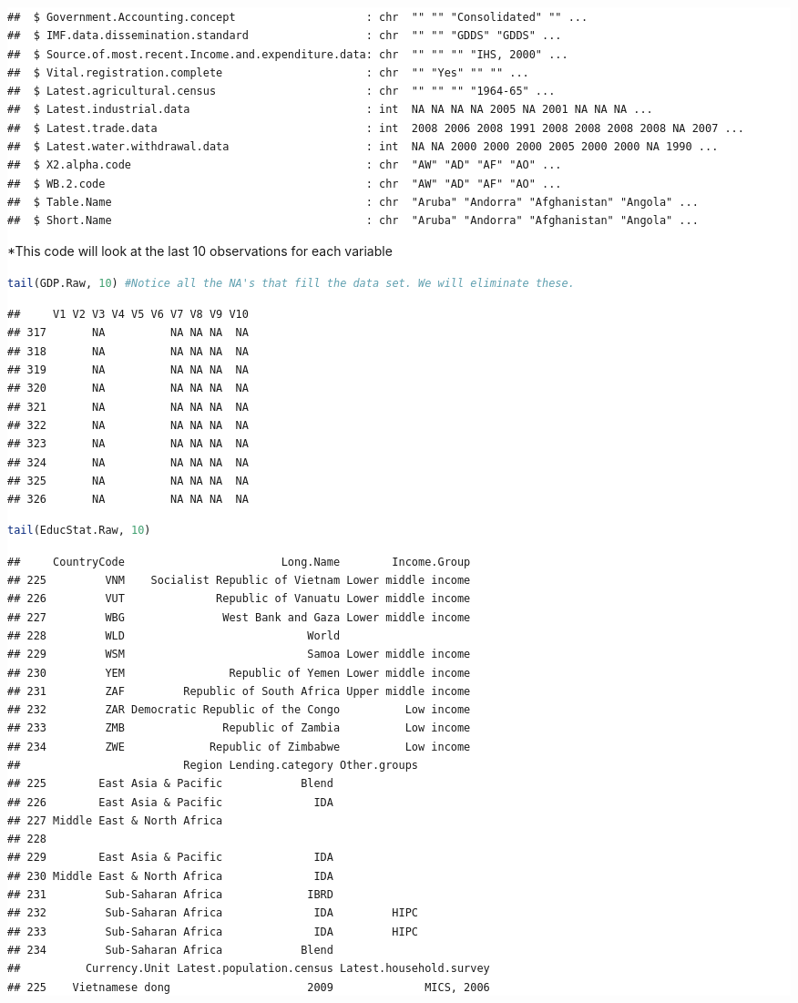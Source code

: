 ```
##  $ Government.Accounting.concept                    : chr  "" "" "Consolidated" "" ...
##  $ IMF.data.dissemination.standard                  : chr  "" "" "GDDS" "GDDS" ...
##  $ Source.of.most.recent.Income.and.expenditure.data: chr  "" "" "" "IHS, 2000" ...
##  $ Vital.registration.complete                      : chr  "" "Yes" "" "" ...
##  $ Latest.agricultural.census                       : chr  "" "" "" "1964-65" ...
##  $ Latest.industrial.data                           : int  NA NA NA NA 2005 NA 2001 NA NA NA ...
##  $ Latest.trade.data                                : int  2008 2006 2008 1991 2008 2008 2008 2008 NA 2007 ...
##  $ Latest.water.withdrawal.data                     : int  NA NA 2000 2000 2000 2005 2000 2000 NA 1990 ...
##  $ X2.alpha.code                                    : chr  "AW" "AD" "AF" "AO" ...
##  $ WB.2.code                                        : chr  "AW" "AD" "AF" "AO" ...
##  $ Table.Name                                       : chr  "Aruba" "Andorra" "Afghanistan" "Angola" ...
##  $ Short.Name                                       : chr  "Aruba" "Andorra" "Afghanistan" "Angola" ...
```

*This code will look at the last 10 observations for each variable

```r
tail(GDP.Raw, 10) #Notice all the NA's that fill the data set. We will eliminate these.
```

```
##     V1 V2 V3 V4 V5 V6 V7 V8 V9 V10
## 317       NA          NA NA NA  NA
## 318       NA          NA NA NA  NA
## 319       NA          NA NA NA  NA
## 320       NA          NA NA NA  NA
## 321       NA          NA NA NA  NA
## 322       NA          NA NA NA  NA
## 323       NA          NA NA NA  NA
## 324       NA          NA NA NA  NA
## 325       NA          NA NA NA  NA
## 326       NA          NA NA NA  NA
```

```r
tail(EducStat.Raw, 10)
```

```
##     CountryCode                        Long.Name        Income.Group
## 225         VNM    Socialist Republic of Vietnam Lower middle income
## 226         VUT              Republic of Vanuatu Lower middle income
## 227         WBG               West Bank and Gaza Lower middle income
## 228         WLD                            World                    
## 229         WSM                            Samoa Lower middle income
## 230         YEM                Republic of Yemen Lower middle income
## 231         ZAF         Republic of South Africa Upper middle income
## 232         ZAR Democratic Republic of the Congo          Low income
## 233         ZMB               Republic of Zambia          Low income
## 234         ZWE             Republic of Zimbabwe          Low income
##                         Region Lending.category Other.groups
## 225        East Asia & Pacific            Blend             
## 226        East Asia & Pacific              IDA             
## 227 Middle East & North Africa                              
## 228                                                         
## 229        East Asia & Pacific              IDA             
## 230 Middle East & North Africa              IDA             
## 231         Sub-Saharan Africa             IBRD             
## 232         Sub-Saharan Africa              IDA         HIPC
## 233         Sub-Saharan Africa              IDA         HIPC
## 234         Sub-Saharan Africa            Blend             
##          Currency.Unit Latest.population.census Latest.household.survey
## 225    Vietnamese dong                     2009              MICS, 2006
```
